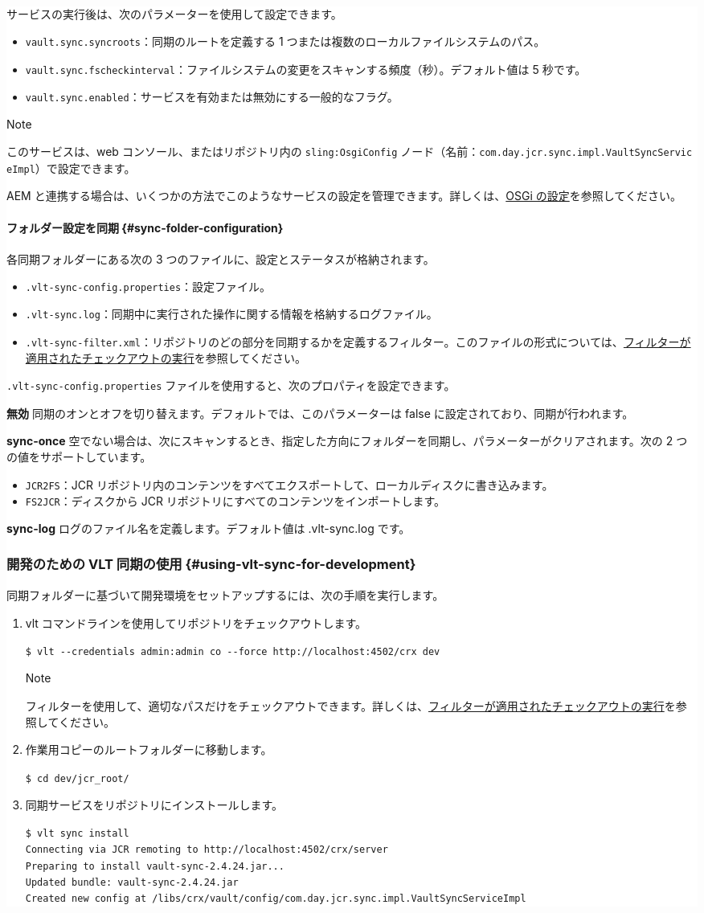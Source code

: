 サービスの実行後は、次のパラメーターを使用して設定できます。

* `vault.sync.syncroots`：同期のルートを定義する 1 つまたは複数のローカルファイルシステムのパス。

* `vault.sync.fscheckinterval`：ファイルシステムの変更をスキャンする頻度（秒）。デフォルト値は 5 秒です。
* `vault.sync.enabled`：サービスを有効または無効にする一般的なフラグ。

>[!NOTE]
>
>このサービスは、web コンソール、またはリポジトリ内の `sling:OsgiConfig` ノード（名前：`com.day.jcr.sync.impl.VaultSyncServiceImpl`）で設定できます。
>
>AEM と連携する場合は、いくつかの方法でこのようなサービスの設定を管理できます。詳しくは、[OSGi の設定](/help/sites-deploying/configuring-osgi.md)を参照してください。

#### フォルダー設定を同期 {#sync-folder-configuration}

各同期フォルダーにある次の 3 つのファイルに、設定とステータスが格納されます。

* `.vlt-sync-config.properties`：設定ファイル。

* `.vlt-sync.log`：同期中に実行された操作に関する情報を格納するログファイル。
* `.vlt-sync-filter.xml`：リポジトリのどの部分を同期するかを定義するフィルター。このファイルの形式については、[フィルターが適用されたチェックアウトの実行](#performing-a-filtered-checkout)を参照してください。

`.vlt-sync-config.properties` ファイルを使用すると、次のプロパティを設定できます。

**無効** 同期のオンとオフを切り替えます。デフォルトでは、このパラメーターは false に設定されており、同期が行われます。

**sync-once** 空でない場合は、次にスキャンするとき、指定した方向にフォルダーを同期し、パラメーターがクリアされます。次の 2 つの値をサポートしています。

* `JCR2FS`：JCR リポジトリ内のコンテンツをすべてエクスポートして、ローカルディスクに書き込みます。
* `FS2JCR`：ディスクから JCR リポジトリにすべてのコンテンツをインポートします。

**sync-log** ログのファイル名を定義します。デフォルト値は .vlt-sync.log です。

### 開発のための VLT 同期の使用 {#using-vlt-sync-for-development}

同期フォルダーに基づいて開発環境をセットアップするには、次の手順を実行します。

1. vlt コマンドラインを使用してリポジトリをチェックアウトします。

   ```shell
   $ vlt --credentials admin:admin co --force http://localhost:4502/crx dev
   ```

   >[!NOTE]
   >
   >フィルターを使用して、適切なパスだけをチェックアウトできます。詳しくは、[フィルターが適用されたチェックアウトの実行](#performing-a-filtered-checkout)を参照してください。

1. 作業用コピーのルートフォルダーに移動します。

   ```shell
   $ cd dev/jcr_root/
   ```

1. 同期サービスをリポジトリにインストールします。

   ```xml
   $ vlt sync install
   Connecting via JCR remoting to http://localhost:4502/crx/server
   Preparing to install vault-sync-2.4.24.jar...
   Updated bundle: vault-sync-2.4.24.jar
   Created new config at /libs/crx/vault/config/com.day.jcr.sync.impl.VaultSyncServiceImpl
   ```
